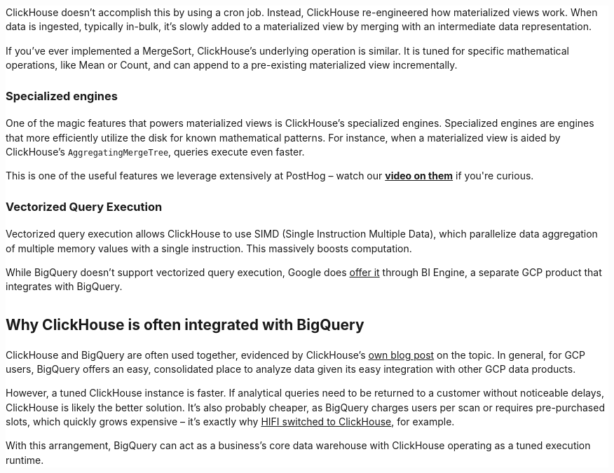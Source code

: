 ClickHouse doesn’t accomplish this by using a cron job. Instead, ClickHouse re-engineered how materialized views work. When data is ingested, typically in-bulk, it’s slowly added to a materialized view by merging with an intermediate data representation. 

If you’ve ever implemented a MergeSort, ClickHouse’s underlying operation is similar. It is tuned for specific mathematical operations, like Mean or Count, and can append to a pre-existing materialized view incrementally.  

### Specialized engines

One of the magic features that powers materialized views is ClickHouse’s specialized engines. Specialized engines are engines that more efficiently utilize the disk for known mathematical patterns. For instance, when a materialized view is aided by ClickHouse’s `AggregatingMergeTree`, queries execute even faster. 

This is one of the useful features we leverage extensively at PostHog – watch our **[video on them](https://youtu.be/6IwLWEx_mg4?t=804)** if you're curious.

### Vectorized Query Execution

Vectorized query execution allows ClickHouse to use SIMD (Single Instruction Multiple Data), which parallelize data aggregation of multiple memory values with a single instruction. This massively boosts computation. 

While BigQuery doesn’t support vectorized query execution, Google does [offer it](https://cloud.google.com/bigquery/docs/bi-engine-query) through BI Engine, a separate GCP product that integrates with BigQuery. 

## Why ClickHouse is often integrated with BigQuery

ClickHouse and BigQuery are often used together, evidenced by ClickHouse’s [own blog post](https://clickhouse.com/blog/clickhouse-bigquery-migrating-data-for-realtime-queries) on the topic. In general, for GCP users, BigQuery offers an easy, consolidated place to analyze data given its easy integration with other GCP data products. 

However, a tuned ClickHouse instance is faster. If analytical queries need to be returned to a customer without noticeable delays, ClickHouse is likely the better solution. It’s also probably cheaper, as BigQuery charges users per scan or requires pre-purchased slots, which quickly grows expensive – it’s exactly why [HIFI switched to ClickHouse](https://clickhouse.com/blog/hifis-migration-from-bigquery-to-clickhouse), for example.  

With this arrangement, BigQuery can act as a business’s core data warehouse with ClickHouse operating as a tuned execution runtime. 
